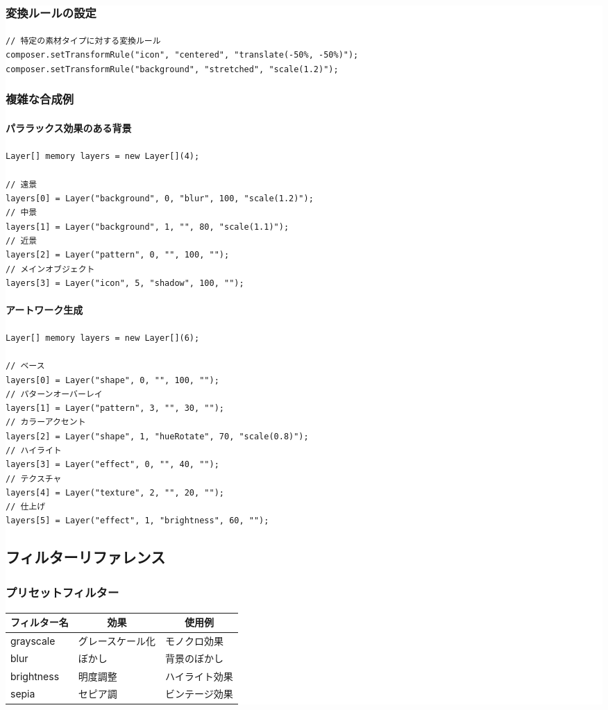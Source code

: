 ### 変換ルールの設定

```solidity
// 特定の素材タイプに対する変換ルール
composer.setTransformRule("icon", "centered", "translate(-50%, -50%)");
composer.setTransformRule("background", "stretched", "scale(1.2)");
```

### 複雑な合成例

#### パララックス効果のある背景
```solidity
Layer[] memory layers = new Layer[](4);

// 遠景
layers[0] = Layer("background", 0, "blur", 100, "scale(1.2)");
// 中景
layers[1] = Layer("background", 1, "", 80, "scale(1.1)");
// 近景
layers[2] = Layer("pattern", 0, "", 100, "");
// メインオブジェクト
layers[3] = Layer("icon", 5, "shadow", 100, "");
```

#### アートワーク生成
```solidity
Layer[] memory layers = new Layer[](6);

// ベース
layers[0] = Layer("shape", 0, "", 100, "");
// パターンオーバーレイ
layers[1] = Layer("pattern", 3, "", 30, "");
// カラーアクセント
layers[2] = Layer("shape", 1, "hueRotate", 70, "scale(0.8)");
// ハイライト
layers[3] = Layer("effect", 0, "", 40, "");
// テクスチャ
layers[4] = Layer("texture", 2, "", 20, "");
// 仕上げ
layers[5] = Layer("effect", 1, "brightness", 60, "");
```

## フィルターリファレンス

### プリセットフィルター

| フィルター名 | 効果 | 使用例 |
|------------|------|-------|
| grayscale | グレースケール化 | モノクロ効果 |
| blur | ぼかし | 背景のぼかし |
| brightness | 明度調整 | ハイライト効果 |
| sepia | セピア調 | ビンテージ効果 |
